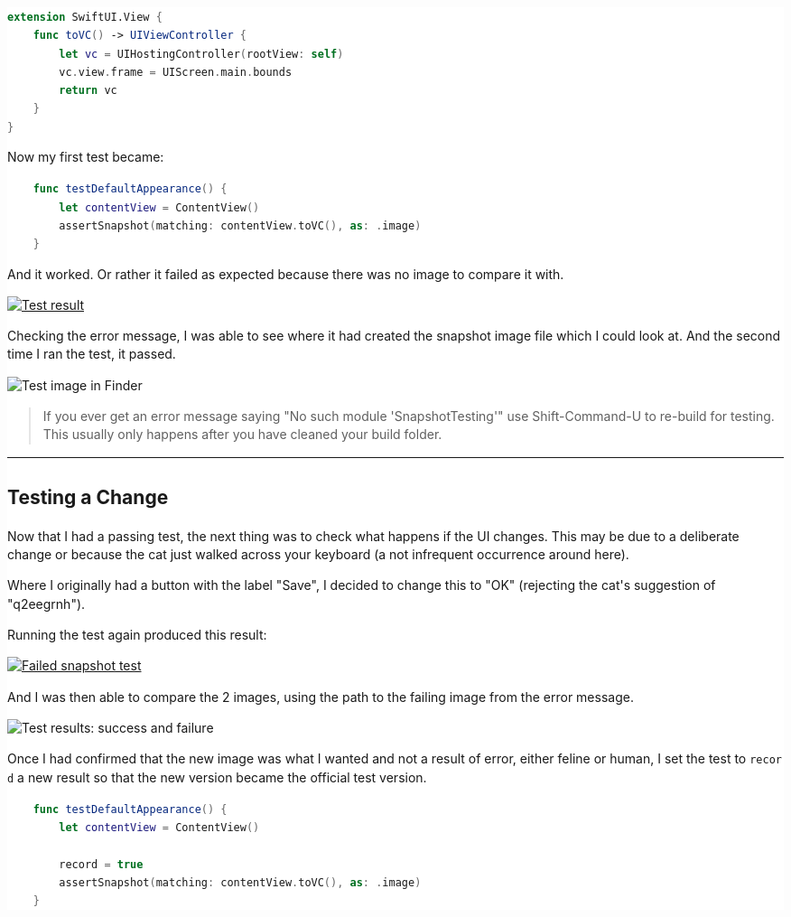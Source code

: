 ```swift
extension SwiftUI.View {
    func toVC() -> UIViewController {
        let vc = UIHostingController(rootView: self)
        vc.view.frame = UIScreen.main.bounds
        return vc
    }
}
```

Now my first test became:

```swift
    func testDefaultAppearance() {
        let contentView = ContentView()
        assertSnapshot(matching: contentView.toVC(), as: .image)
    }
```

And it worked. Or rather it failed as expected because there was no image to compare it with.

[![Test result][i4]][i4]

Checking the error message, I was able to see where it had created the snapshot image file which I could look at. And the second time I ran the test, it passed.

![Test image in Finder][i1]

> If you ever get an error message saying "No such module 'SnapshotTesting'" use Shift-Command-U to re-build for testing. This usually only happens after you have cleaned your build folder.

---

## Testing a Change

Now that I had a passing test, the next thing was to check what happens if the UI changes. This may be due to a deliberate change or because the cat just walked across your keyboard (a not infrequent occurrence around here).

Where I originally had a button with the label "Save", I decided to change this to "OK" (rejecting the cat's suggestion of "q2eegrnh").

Running the test again produced this result:

[![Failed snapshot test][i5]][i5]

And I was then able to compare the 2 images, using the path to the failing image from the error message.

![Test results: success and failure][i6]

Once I had confirmed that the new image was what I wanted and not a result of error, either feline or human, I set the test to `record` a new result so that the new version became the official test version.

```swift
    func testDefaultAppearance() {
        let contentView = ContentView()

        record = true
        assertSnapshot(matching: contentView.toVC(), as: .image)
    }
```


[1]: https://www.vadimbulavin.com/snapshot-testing-swiftui-views/
[2]: https://www.pointfree.co/episodes/ep86-swiftui-snapshot-testing
[3]: https://github.com/pointfreeco/swift-snapshot-testing
[4]: /post/2020/name_this_app/
[5]: https://twitter.com/V8tr
[6]: https://www.twitter.com/mbrandonw
[7]: https://www.twitter.com/stephencelis
[8]: https://www.pointfree.co
[9]: /contact/
[10]: https://www.youtube.com/watch?v=dFQtFJsvt04
[11]: https://twitter.com/azamsharp
[i1]: /images/2020/Snapshot-TestImage1.png
[i2]: /images/2020/Snapshot-AddPackage.png
[i3]: /images/2020/Snapshot-SetTarget.png
[i4]: /images/2020/Snapshot-Test1Result.png
[i5]: /images/2020/Snapshot-FailedTest.png
[i6]: /images/2020/Snapshot-TestResults.png
[i7]: /images/2020/Snapshot-DynamicFonts.png